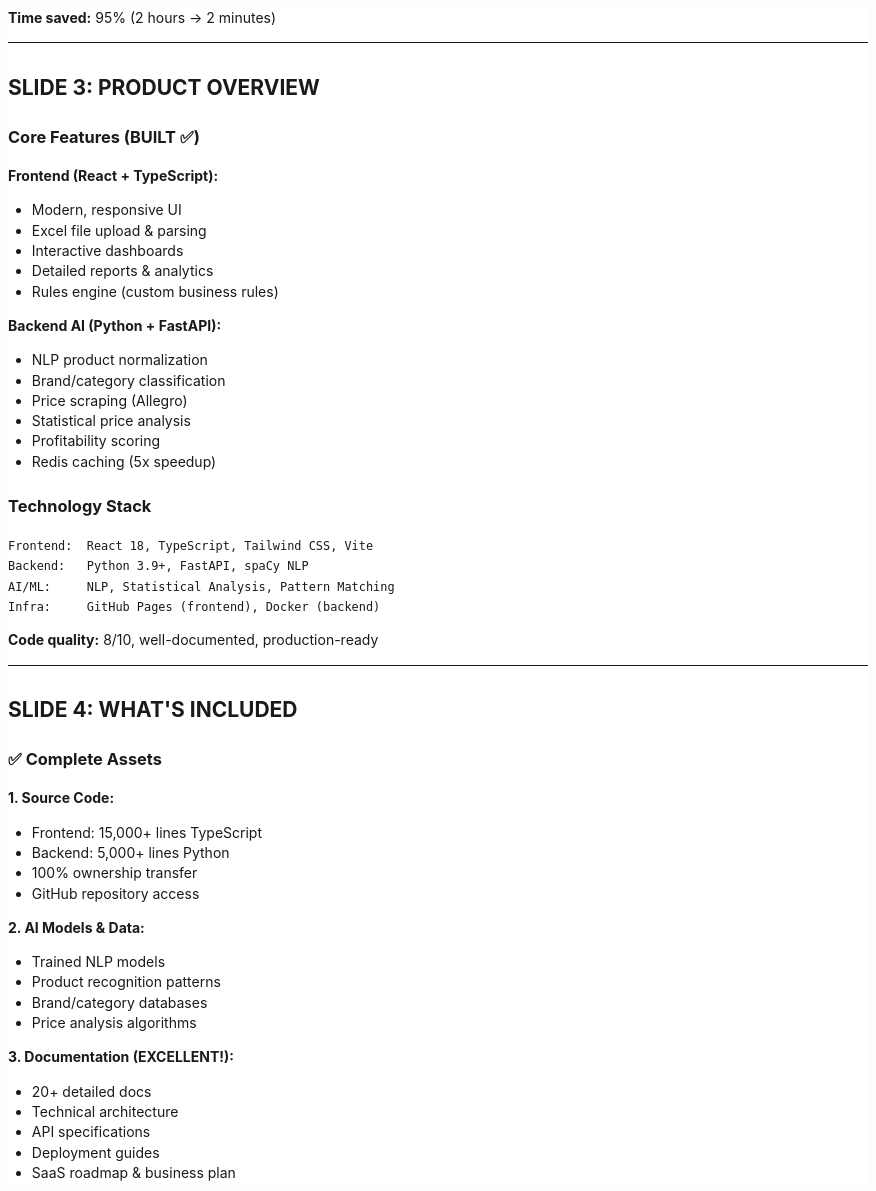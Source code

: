 **Time saved:** 95% (2 hours → 2 minutes)

---

## SLIDE 3: PRODUCT OVERVIEW

### Core Features (BUILT ✅)

**Frontend (React + TypeScript):**
- Modern, responsive UI
- Excel file upload & parsing
- Interactive dashboards
- Detailed reports & analytics
- Rules engine (custom business rules)

**Backend AI (Python + FastAPI):**
- NLP product normalization
- Brand/category classification
- Price scraping (Allegro)
- Statistical price analysis
- Profitability scoring
- Redis caching (5x speedup)

### Technology Stack

```
Frontend:  React 18, TypeScript, Tailwind CSS, Vite
Backend:   Python 3.9+, FastAPI, spaCy NLP
AI/ML:     NLP, Statistical Analysis, Pattern Matching
Infra:     GitHub Pages (frontend), Docker (backend)
```

**Code quality:** 8/10, well-documented, production-ready

---

## SLIDE 4: WHAT'S INCLUDED

### ✅ Complete Assets

**1. Source Code:**
- Frontend: 15,000+ lines TypeScript
- Backend: 5,000+ lines Python
- 100% ownership transfer
- GitHub repository access

**2. AI Models & Data:**
- Trained NLP models
- Product recognition patterns
- Brand/category databases
- Price analysis algorithms

**3. Documentation (EXCELLENT!):**
- 20+ detailed docs
- Technical architecture
- API specifications
- Deployment guides
- SaaS roadmap & business plan
